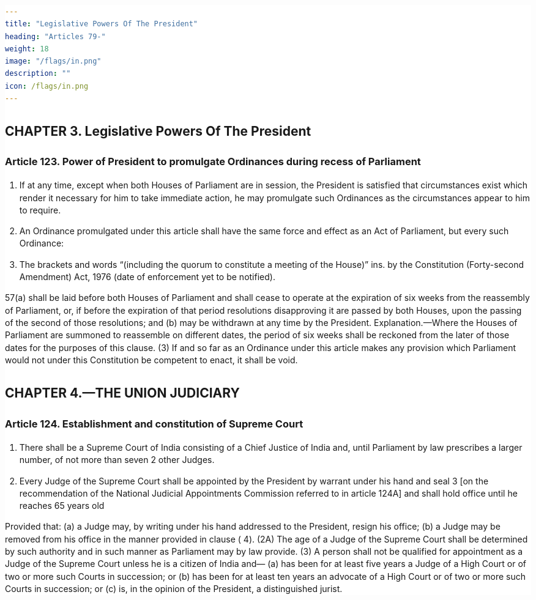 ```yaml
---
title: "Legislative Powers Of The President"
heading: "Articles 79-"
weight: 18
image: "/flags/in.png"
description: ""
icon: /flags/in.png
---
```



## CHAPTER 3. Legislative Powers Of The President

### Article 123. Power of President to promulgate Ordinances during recess of Parliament

1. If at any time, except when both Houses of Parliament are in session, the President is satisfied that circumstances exist which render it necessary for him to take immediate action, he may promulgate such Ordinances as the circumstances appear to him to require.
2. An Ordinance promulgated under this article shall have the same force and effect as an Act of Parliament, but every such Ordinance:

1. The brackets and words “(including the quorum to constitute a meeting of the House)” ins. by the Constitution (Forty-second Amendment) Act, 1976 (date of enforcement yet to be notified).

57(a) shall be laid before both Houses of Parliament and shall cease to operate at the expiration of six
weeks from the reassembly of Parliament, or, if before the expiration of that period resolutions
disapproving it are passed by both Houses, upon the passing of the second of those resolutions; and
(b) may be withdrawn at any time by the President.
Explanation.—Where the Houses of Parliament are summoned to reassemble on different dates, the
period of six weeks shall be reckoned from the later of those dates for the purposes of this clause.
(3) If and so far as an Ordinance under this article makes any provision which Parliament would not
under this Constitution be competent to enact, it shall be void.


## CHAPTER 4.—THE UNION JUDICIARY

### Article 124. Establishment and constitution of Supreme Court

1. There shall be a Supreme Court of India consisting of a Chief Justice of India and, until Parliament by law prescribes a larger number, of not
more than seven 2 other Judges.

2. Every Judge of the Supreme Court shall be appointed by the President by warrant under his hand and seal 3 [on the recommendation of the National Judicial Appointments Commission referred to in article 124A] and shall hold office until he reaches 65 years old

Provided that:
(a) a Judge may, by writing under his hand addressed to the President, resign his office;
(b) a Judge may be removed from his office in the manner provided in clause ( 4).
(2A) The age of a Judge of the Supreme Court shall be determined by such authority and in such manner
as Parliament may by law provide.
(3) A person shall not be qualified for appointment as a Judge of the Supreme Court unless he is a
citizen of India and—
(a) has been for at least five years a Judge of a High Court or of two or more such Courts in
succession; or
(b) has been for at least ten years an advocate of a High Court or of two or more such Courts in
succession; or
(c) is, in the opinion of the President, a distinguished jurist.
